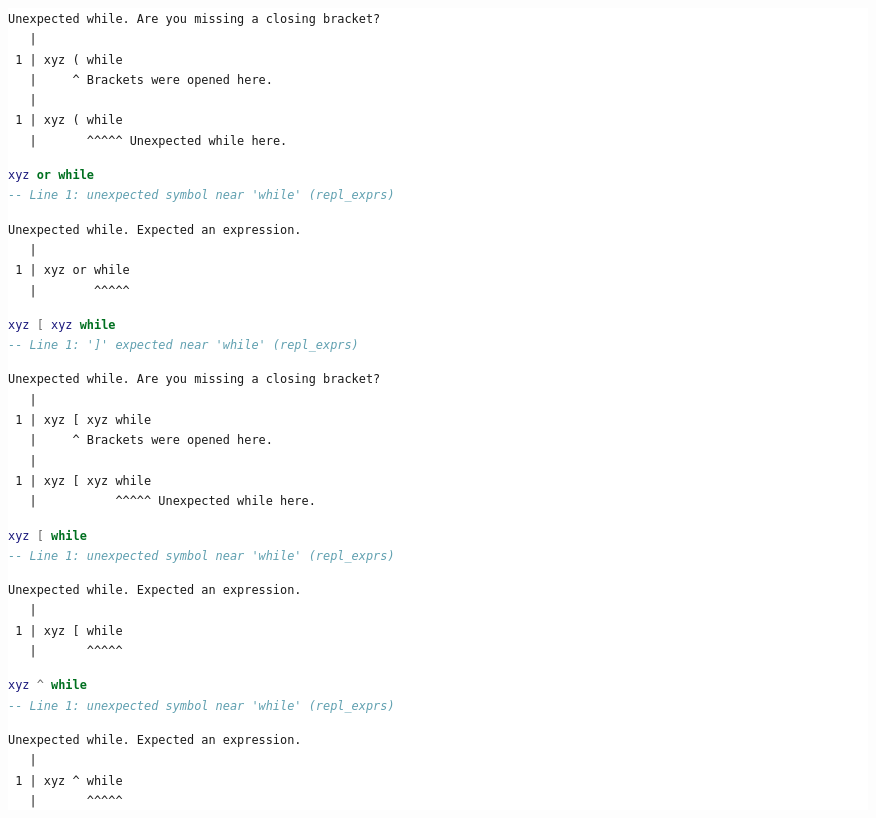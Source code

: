 ```txt
Unexpected while. Are you missing a closing bracket?
   |
 1 | xyz ( while
   |     ^ Brackets were opened here.
   |
 1 | xyz ( while
   |       ^^^^^ Unexpected while here.
```


```lua {repl_exprs}
xyz or while
-- Line 1: unexpected symbol near 'while' (repl_exprs)
```

```txt
Unexpected while. Expected an expression.
   |
 1 | xyz or while
   |        ^^^^^
```


```lua {repl_exprs}
xyz [ xyz while
-- Line 1: ']' expected near 'while' (repl_exprs)
```

```txt
Unexpected while. Are you missing a closing bracket?
   |
 1 | xyz [ xyz while
   |     ^ Brackets were opened here.
   |
 1 | xyz [ xyz while
   |           ^^^^^ Unexpected while here.
```


```lua {repl_exprs}
xyz [ while
-- Line 1: unexpected symbol near 'while' (repl_exprs)
```

```txt
Unexpected while. Expected an expression.
   |
 1 | xyz [ while
   |       ^^^^^
```


```lua {repl_exprs}
xyz ^ while
-- Line 1: unexpected symbol near 'while' (repl_exprs)
```

```txt
Unexpected while. Expected an expression.
   |
 1 | xyz ^ while
   |       ^^^^^
```

